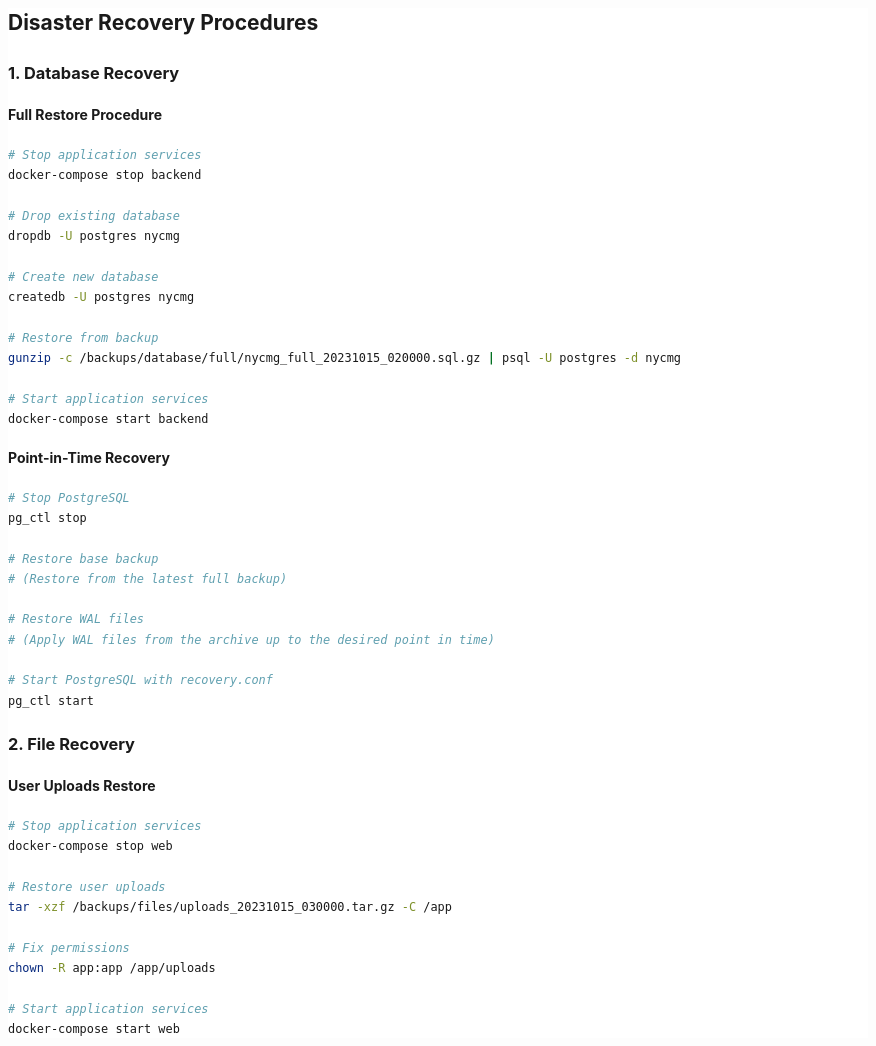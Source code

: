 ## Disaster Recovery Procedures

### 1. Database Recovery

#### Full Restore Procedure

```bash
# Stop application services
docker-compose stop backend

# Drop existing database
dropdb -U postgres nycmg

# Create new database
createdb -U postgres nycmg

# Restore from backup
gunzip -c /backups/database/full/nycmg_full_20231015_020000.sql.gz | psql -U postgres -d nycmg

# Start application services
docker-compose start backend
```

#### Point-in-Time Recovery

```bash
# Stop PostgreSQL
pg_ctl stop

# Restore base backup
# (Restore from the latest full backup)

# Restore WAL files
# (Apply WAL files from the archive up to the desired point in time)

# Start PostgreSQL with recovery.conf
pg_ctl start
```

### 2. File Recovery

#### User Uploads Restore

```bash
# Stop application services
docker-compose stop web

# Restore user uploads
tar -xzf /backups/files/uploads_20231015_030000.tar.gz -C /app

# Fix permissions
chown -R app:app /app/uploads

# Start application services
docker-compose start web
```
